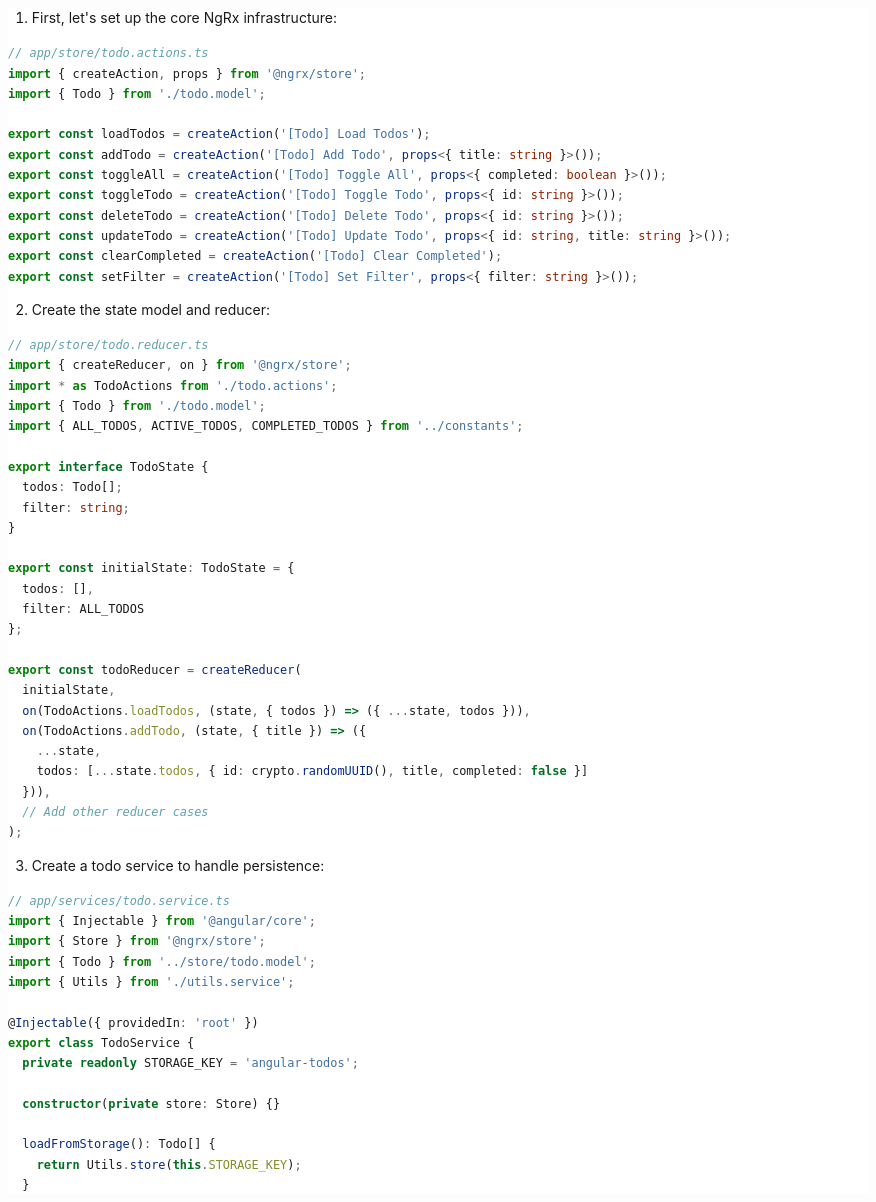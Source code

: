 1. First, let's set up the core NgRx infrastructure:

```typescript
// app/store/todo.actions.ts
import { createAction, props } from '@ngrx/store';
import { Todo } from './todo.model';

export const loadTodos = createAction('[Todo] Load Todos');
export const addTodo = createAction('[Todo] Add Todo', props<{ title: string }>());
export const toggleAll = createAction('[Todo] Toggle All', props<{ completed: boolean }>());
export const toggleTodo = createAction('[Todo] Toggle Todo', props<{ id: string }>());
export const deleteTodo = createAction('[Todo] Delete Todo', props<{ id: string }>());
export const updateTodo = createAction('[Todo] Update Todo', props<{ id: string, title: string }>());
export const clearCompleted = createAction('[Todo] Clear Completed');
export const setFilter = createAction('[Todo] Set Filter', props<{ filter: string }>());
```

2. Create the state model and reducer:

```typescript
// app/store/todo.reducer.ts
import { createReducer, on } from '@ngrx/store';
import * as TodoActions from './todo.actions';
import { Todo } from './todo.model';
import { ALL_TODOS, ACTIVE_TODOS, COMPLETED_TODOS } from '../constants';

export interface TodoState {
  todos: Todo[];
  filter: string;
}

export const initialState: TodoState = {
  todos: [],
  filter: ALL_TODOS
};

export const todoReducer = createReducer(
  initialState,
  on(TodoActions.loadTodos, (state, { todos }) => ({ ...state, todos })),
  on(TodoActions.addTodo, (state, { title }) => ({
    ...state,
    todos: [...state.todos, { id: crypto.randomUUID(), title, completed: false }]
  })),
  // Add other reducer cases
);
```

3. Create a todo service to handle persistence:

```typescript
// app/services/todo.service.ts
import { Injectable } from '@angular/core';
import { Store } from '@ngrx/store';
import { Todo } from '../store/todo.model';
import { Utils } from './utils.service';

@Injectable({ providedIn: 'root' })
export class TodoService {
  private readonly STORAGE_KEY = 'angular-todos';

  constructor(private store: Store) {}

  loadFromStorage(): Todo[] {
    return Utils.store(this.STORAGE_KEY);
  }

```